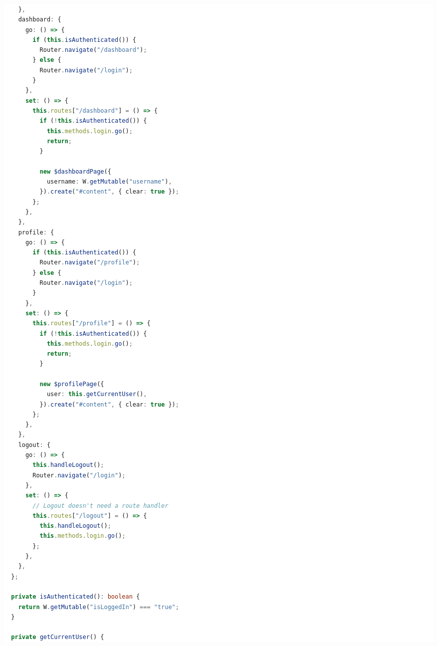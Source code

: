 ```typescript
    },
    dashboard: {
      go: () => {
        if (this.isAuthenticated()) {
          Router.navigate("/dashboard");
        } else {
          Router.navigate("/login");
        }
      },
      set: () => {
        this.routes["/dashboard"] = () => {
          if (!this.isAuthenticated()) {
            this.methods.login.go();
            return;
          }

          new $dashboardPage({
            username: W.getMutable("username"),
          }).create("#content", { clear: true });
        };
      },
    },
    profile: {
      go: () => {
        if (this.isAuthenticated()) {
          Router.navigate("/profile");
        } else {
          Router.navigate("/login");
        }
      },
      set: () => {
        this.routes["/profile"] = () => {
          if (!this.isAuthenticated()) {
            this.methods.login.go();
            return;
          }

          new $profilePage({
            user: this.getCurrentUser(),
          }).create("#content", { clear: true });
        };
      },
    },
    logout: {
      go: () => {
        this.handleLogout();
        Router.navigate("/login");
      },
      set: () => {
        // Logout doesn't need a route handler
        this.routes["/logout"] = () => {
          this.handleLogout();
          this.methods.login.go();
        };
      },
    },
  };

  private isAuthenticated(): boolean {
    return W.getMutable("isLoggedIn") === "true";
  }

  private getCurrentUser() {
```

  [key: string]: RouteMethod;